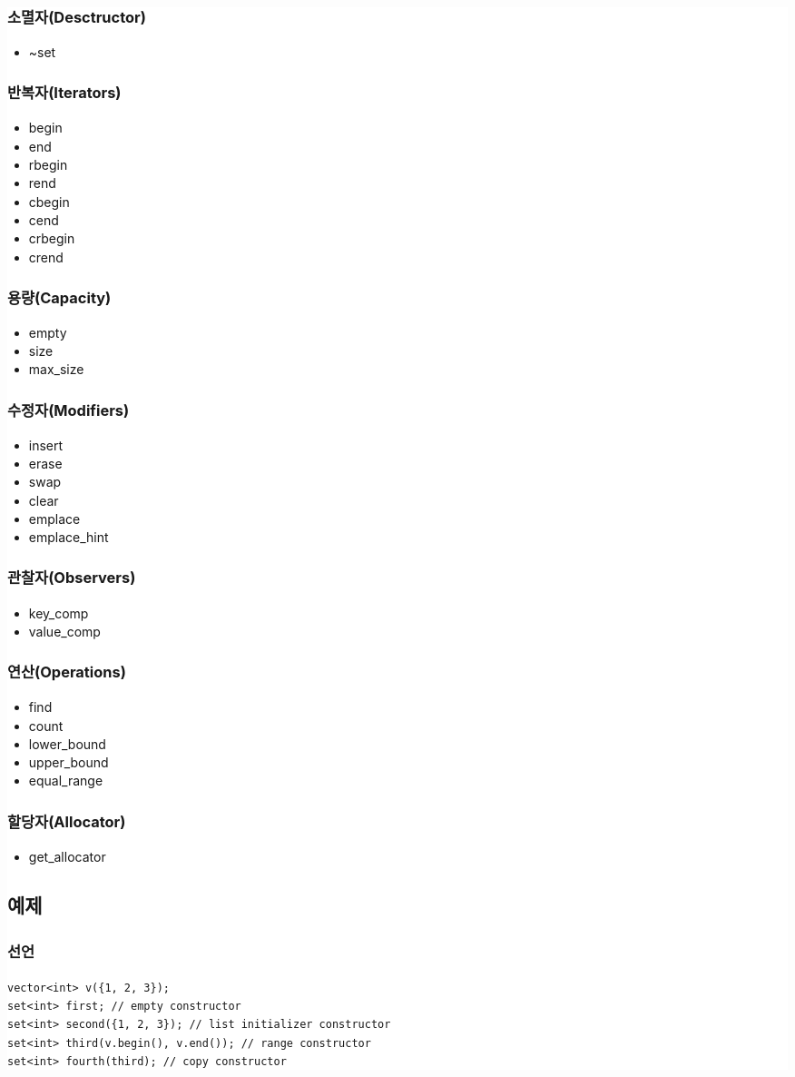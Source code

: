 ### 소멸자(Desctructor)
- ~set

### 반복자(Iterators)
- begin
- end
- rbegin
- rend
- cbegin
- cend
- crbegin
- crend

### 용량(Capacity)
- empty
- size
- max_size

### 수정자(Modifiers)
- insert
- erase
- swap
- clear
- emplace
- emplace_hint

### 관찰자(Observers)
- key_comp
- value_comp

### 연산(Operations)
- find
- count
- lower_bound
- upper_bound
- equal_range

### 할당자(Allocator)
- get_allocator

## 예제
### 선언
```cpp:no-line-numbers
vector<int> v({1, 2, 3});
set<int> first; // empty constructor
set<int> second({1, 2, 3}); // list initializer constructor
set<int> third(v.begin(), v.end()); // range constructor
set<int> fourth(third); // copy constructor
```
